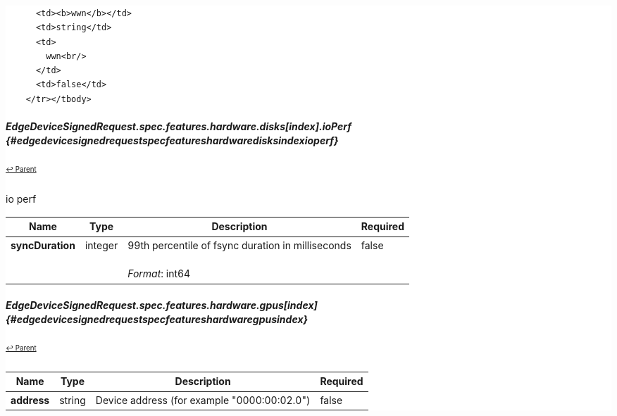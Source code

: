           <td><b>wwn</b></td>
          <td>string</td>
          <td>
            wwn<br/>
          </td>
          <td>false</td>
        </tr></tbody>
  </table>
</div>


##### EdgeDeviceSignedRequest.spec.features.hardware.disks[index].ioPerf {#edgedevicesignedrequestspecfeatureshardwaredisksindexioperf}
<sup><sup>[↩ Parent](#edgedevicesignedrequestspecfeatureshardwaredisksindex)</sup></sup>



io perf
<div class="table-responsive" >
  <table class="table table-sm">
      <thead>
          <tr>
              <th scope="col">Name</th>
              <th scope="col">Type</th>
              <th scope="col">Description</th>
              <th scope="col">Required</th>
          </tr>
      </thead>
      <tbody><tr scope="row">
          <td><b>syncDuration</b></td>
          <td>integer</td>
          <td>
            99th percentile of fsync duration in milliseconds<br/>
            <br/>
              <i>Format</i>: int64<br/>
          </td>
          <td>false</td>
        </tr></tbody>
  </table>
</div>


##### EdgeDeviceSignedRequest.spec.features.hardware.gpus[index] {#edgedevicesignedrequestspecfeatureshardwaregpusindex}
<sup><sup>[↩ Parent](#edgedevicesignedrequestspecfeatureshardware)</sup></sup>




<div class="table-responsive" >
  <table class="table table-sm">
      <thead>
          <tr>
              <th scope="col">Name</th>
              <th scope="col">Type</th>
              <th scope="col">Description</th>
              <th scope="col">Required</th>
          </tr>
      </thead>
      <tbody><tr scope="row">
          <td><b>address</b></td>
          <td>string</td>
          <td>
            Device address (for example &#34;0000:00:02.0&#34;)<br/>
          </td>
          <td>false</td>
